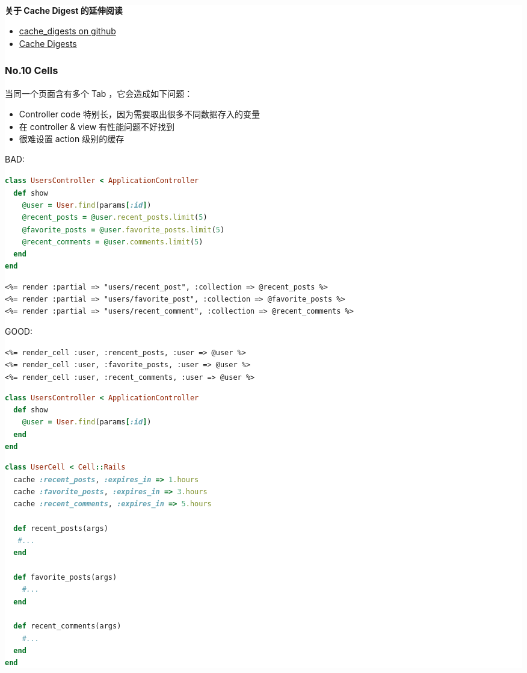 **关于 Cache Digest 的延伸阅读**

* [cache_digests on github](https://github.com/rails/cache_digests)
* [Cache Digests](http://railscasts.com/episodes/387-cache-digests)


### No.10 Cells

当同一个页面含有多个 Tab ，它会造成如下问题：

* Controller code 特别长，因为需要取出很多不同数据存入的变量
* 在 controller & view 有性能问题不好找到
* 很难设置 action 级别的缓存

BAD:

```ruby
class UsersController < ApplicationController
  def show
    @user = User.find(params[:id])
    @recent_posts = @user.recent_posts.limit(5)
    @favorite_posts = @user.favorite_posts.limit(5)
    @recent_comments = @user.comments.limit(5)
  end
end
```

```erb
<%= render :partial => "users/recent_post", :collection => @recent_posts %>
<%= render :partial => "users/favorite_post", :collection => @favorite_posts %>
<%= render :partial => "users/recent_comment", :collection => @recent_comments %>
```

GOOD:

```erb
<%= render_cell :user, :rencent_posts, :user => @user %>
<%= render_cell :user, :favorite_posts, :user => @user %>
<%= render_cell :user, :recent_comments, :user => @user %>
```

```ruby
class UsersController < ApplicationController
  def show
    @user = User.find(params[:id])
  end
end
```

```ruby
class UserCell < Cell::Rails
  cache :recent_posts, :expires_in => 1.hours
  cache :favorite_posts, :expires_in => 3.hours
  cache :recent_comments, :expires_in => 5.hours
  
  def recent_posts(args)
   #...
  end
  
  def favorite_posts(args)
    #...
  end
  
  def recent_comments(args)
    #...
  end
end
```

